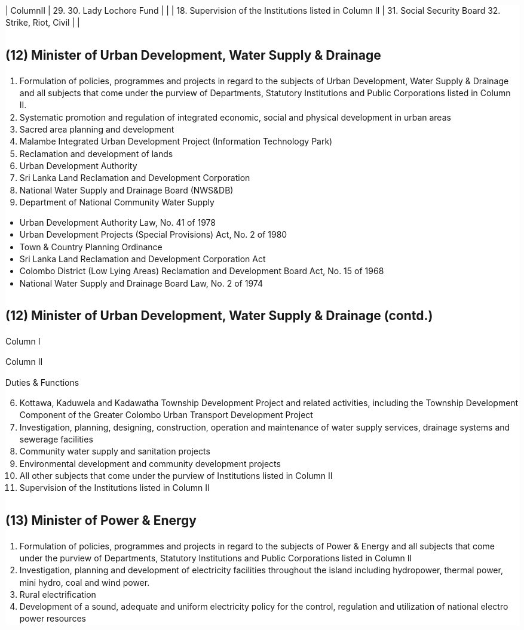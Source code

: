 | ColumnII                                                                                                                                                                                                                   | 29. 30. Lady Lochore Fund                                                                                                                        |                                     |
| 18. Supervision of the Institutions listed in Column II                                                                                                                                                                    | 31. Social Security Board 32. Strike, Riot, Civil                                                                                                |                                     |

## (12)  Minister of Urban Development, Water Supply &amp; Drainage

1. Formulation of policies, programmes and projects in regard to the subjects of Urban Development, Water Supply &amp; Drainage and all subjects that come under the purview of Departments, Statutory Institutions and Public Corporations listed in Column II.
2. Systematic promotion and regulation of integrated economic, social and physical development in urban areas
3. Sacred area planning and development
4. Malambe Integrated Urban Development Project (Information Technology Park)
5. Reclamation and development of lands
1. Urban Development Authority
2. Sri Lanka Land Reclamation and Development Corporation
3. National Water Supply and Drainage Board (NWS&amp;DB)
4. Department of National Community Water Supply
- Urban Development Authority Law, No. 41 of 1978
- Urban Development Projects (Special Provisions) Act, No. 2 of 1980
- Town &amp; Country Planning Ordinance
- Sri Lanka Land Reclamation and Development Corporation Act
- Colombo District (Low Lying Areas) Reclamation and Development Board Act, No. 15 of 1968
- National Water Supply and Drainage Board Law, No. 2 of 1974

## (12)  Minister of Urban Development, Water Supply &amp; Drainage (contd.)

Column I

Column II

Duties &amp; Functions

6. Kottawa, Kaduwela and Kadawatha Township Development Project and related activities, including the Township Development Component of the Greater Colombo Urban Transport Development Project
7. Investigation, planning, designing, construction, operation and maintenance of water supply services, drainage systems and sewerage facilities
8. Community water supply and sanitation projects
9. Environmental development and community development projects
10. All other subjects that come under the purview of Institutions listed in Column II
11. Supervision of the Institutions listed in Column II

## (13)  Minister of Power &amp; Energy

1. Formulation of policies, programmes and projects in regard to the subjects of Power &amp; Energy and all subjects that come under the purview of Departments, Statutory Institutions and Public Corporations listed in Column II
2. Investigation, planning and development of electricity facilities throughout the island including hydropower, thermal power, mini hydro, coal and wind power.
3. Rural electrification
4. Development of a sound, adequate and uniform electricity policy for the control, regulation and utilization of national electro power resources
